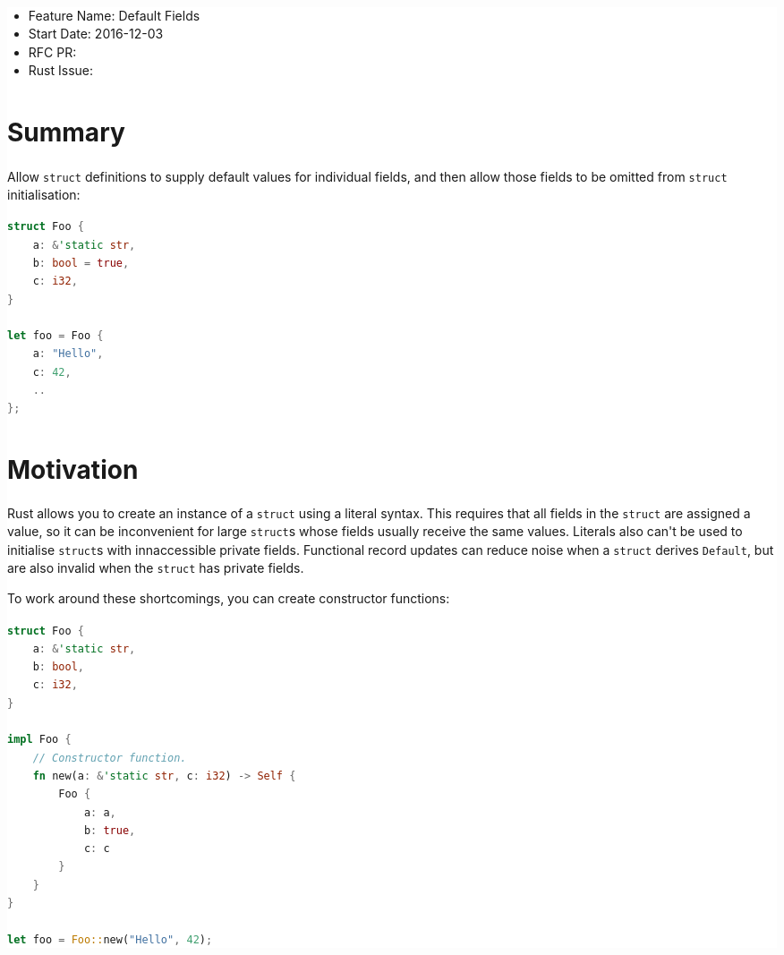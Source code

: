 - Feature Name: Default Fields
- Start Date: 2016-12-03
- RFC PR: 
- Rust Issue: 

# Summary
[summary]: #summary

Allow `struct` definitions to supply default values for individual fields, and then allow those fields to be omitted from `struct` initialisation:

```rust
struct Foo {
    a: &'static str,
    b: bool = true,
    c: i32,
}

let foo = Foo {
    a: "Hello",
    c: 42,
    ..
};
```

# Motivation
[motivation]: #motivation

Rust allows you to create an instance of a `struct` using a literal syntax. This requires that all fields in the `struct` are assigned a value, so it can be inconvenient for large `struct`s whose fields usually receive the same values. Literals also can't be used to initialise `struct`s with innaccessible private fields. Functional record updates can reduce noise when a `struct` derives `Default`, but are also invalid when the `struct` has private fields.

To work around these shortcomings, you can create constructor functions:

```rust
struct Foo {
    a: &'static str,
    b: bool,
    c: i32,
}

impl Foo {
    // Constructor function.
    fn new(a: &'static str, c: i32) -> Self {
        Foo {
            a: a,
            b: true,
            c: c
        }
    }
}

let foo = Foo::new("Hello", 42);
```


[design]: #detailed-design
[how-we-teach-this]: #how-we-teach-this
[drawbacks]: #drawbacks
[alternatives]: #alternatives
[unresolved]: #unresolved-questions